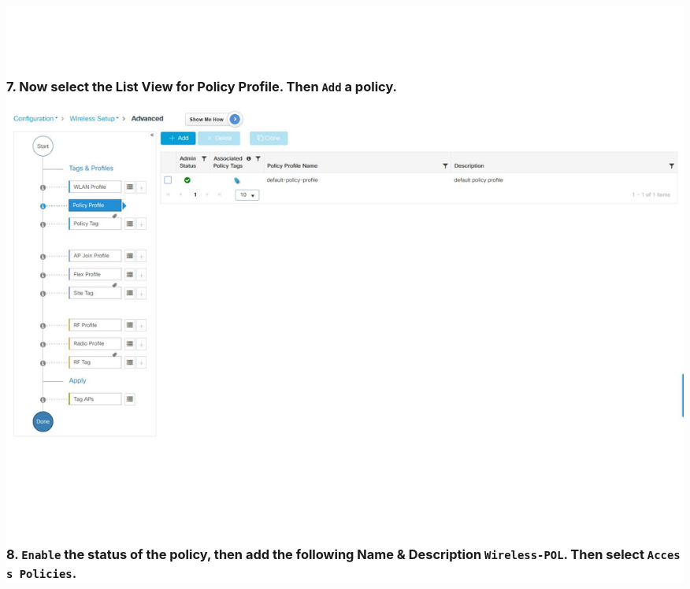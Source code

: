 &nbsp;
---
&nbsp;

### 7. Now select the List View for Policy Profile. Then `Add` a policy.
![wlan08](img/wlan08.JPG)

&nbsp;
---
&nbsp;

### 8. `Enable` the status of the policy, then add the following Name & Description `Wireless-POL`. Then select `Access Policies`.